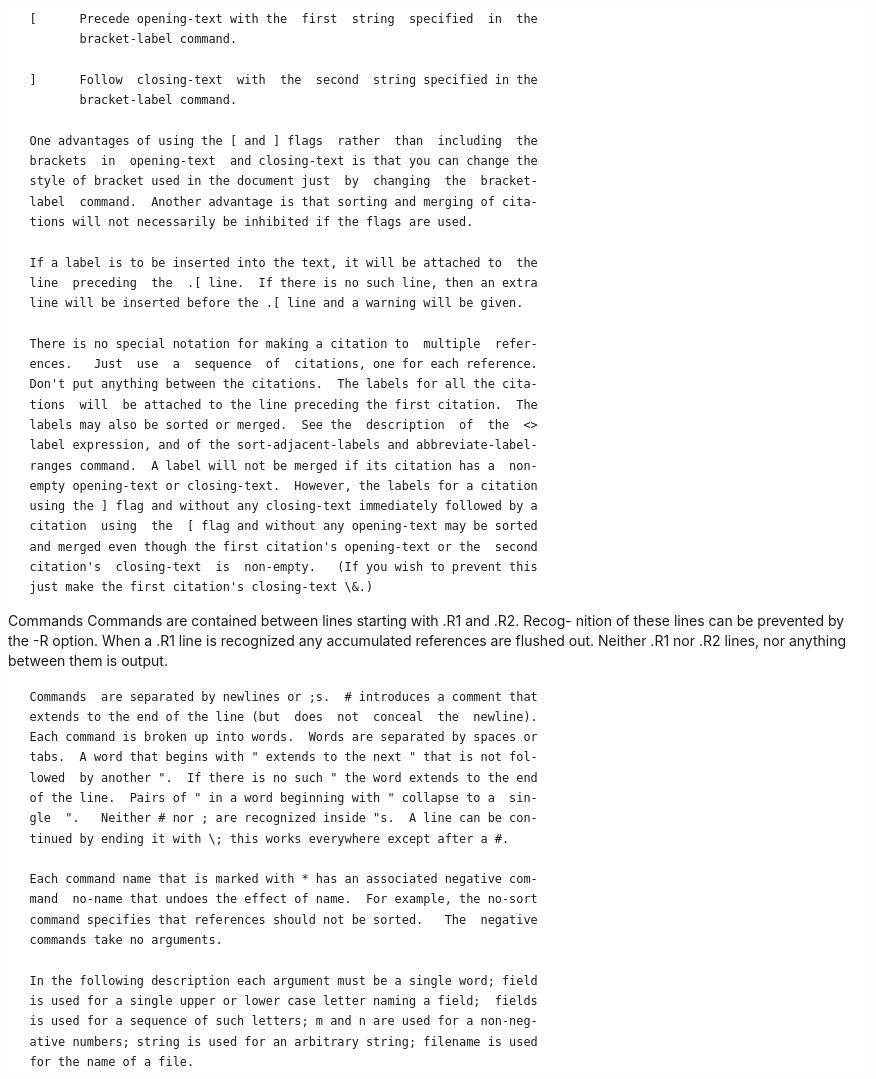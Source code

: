        [      Precede opening-text with the  first  string  specified  in  the
              bracket-label command.

       ]      Follow  closing-text  with  the  second  string specified in the
              bracket-label command.

       One advantages of using the [ and ] flags  rather  than  including  the
       brackets  in  opening-text  and closing-text is that you can change the
       style of bracket used in the document just  by  changing  the  bracket-
       label  command.  Another advantage is that sorting and merging of cita-
       tions will not necessarily be inhibited if the flags are used.

       If a label is to be inserted into the text, it will be attached to  the
       line  preceding  the  .[ line.  If there is no such line, then an extra
       line will be inserted before the .[ line and a warning will be given.

       There is no special notation for making a citation to  multiple  refer-
       ences.   Just  use  a  sequence  of  citations, one for each reference.
       Don't put anything between the citations.  The labels for all the cita-
       tions  will  be attached to the line preceding the first citation.  The
       labels may also be sorted or merged.  See the  description  of  the  <>
       label expression, and of the sort-adjacent-labels and abbreviate-label-
       ranges command.  A label will not be merged if its citation has a  non-
       empty opening-text or closing-text.  However, the labels for a citation
       using the ] flag and without any closing-text immediately followed by a
       citation  using  the  [ flag and without any opening-text may be sorted
       and merged even though the first citation's opening-text or the  second
       citation's  closing-text  is  non-empty.   (If you wish to prevent this
       just make the first citation's closing-text \&.)

   Commands
       Commands are contained between lines starting with .R1 and .R2.  Recog-
       nition  of  these  lines can be prevented by the -R option.  When a .R1
       line is recognized any accumulated references are flushed out.  Neither
       .R1 nor .R2 lines, nor anything between them is output.

       Commands  are separated by newlines or ;s.  # introduces a comment that
       extends to the end of the line (but  does  not  conceal  the  newline).
       Each command is broken up into words.  Words are separated by spaces or
       tabs.  A word that begins with " extends to the next " that is not fol-
       lowed  by another ".  If there is no such " the word extends to the end
       of the line.  Pairs of " in a word beginning with " collapse to a  sin-
       gle  ".   Neither # nor ; are recognized inside "s.  A line can be con-
       tinued by ending it with \; this works everywhere except after a #.

       Each command name that is marked with * has an associated negative com-
       mand  no-name that undoes the effect of name.  For example, the no-sort
       command specifies that references should not be sorted.   The  negative
       commands take no arguments.

       In the following description each argument must be a single word; field
       is used for a single upper or lower case letter naming a field;  fields
       is used for a sequence of such letters; m and n are used for a non-neg-
       ative numbers; string is used for an arbitrary string; filename is used
       for the name of a file.
